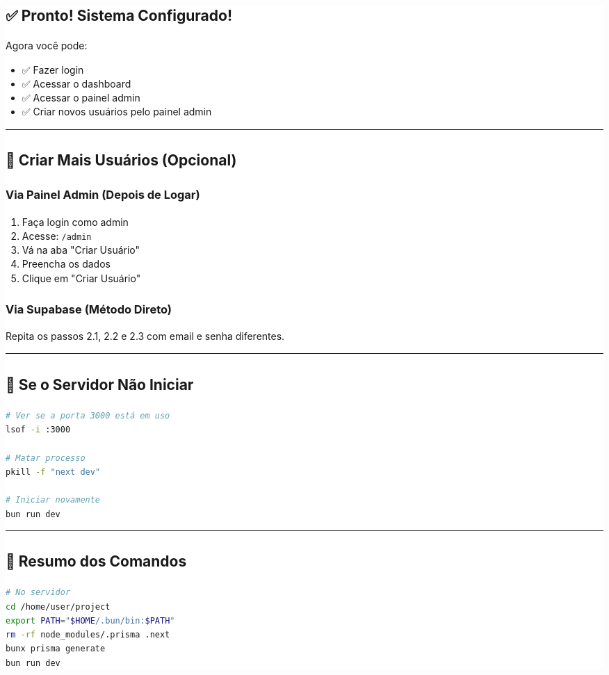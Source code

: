 
## ✅ Pronto! Sistema Configurado!

Agora você pode:
- ✅ Fazer login
- ✅ Acessar o dashboard
- ✅ Acessar o painel admin
- ✅ Criar novos usuários pelo painel admin

---

## 🎯 Criar Mais Usuários (Opcional)

### Via Painel Admin (Depois de Logar)

1. Faça login como admin
2. Acesse: `/admin`
3. Vá na aba "Criar Usuário"
4. Preencha os dados
5. Clique em "Criar Usuário"

### Via Supabase (Método Direto)

Repita os passos 2.1, 2.2 e 2.3 com email e senha diferentes.

---

## 🔧 Se o Servidor Não Iniciar

```bash
# Ver se a porta 3000 está em uso
lsof -i :3000

# Matar processo
pkill -f "next dev"

# Iniciar novamente
bun run dev
```

---

## 📝 Resumo dos Comandos

```bash
# No servidor
cd /home/user/project
export PATH="$HOME/.bun/bin:$PATH"
rm -rf node_modules/.prisma .next
bunx prisma generate
bun run dev
```
